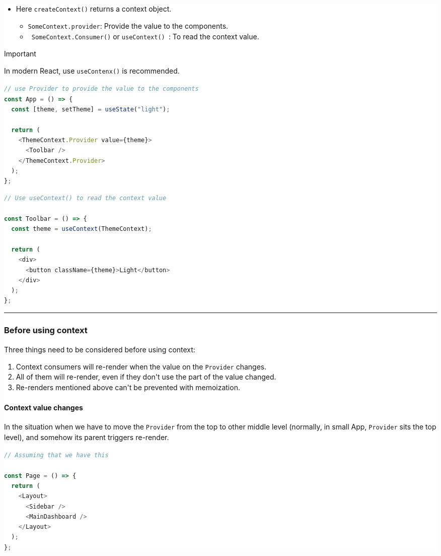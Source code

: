 - Here `createContext()` returns a context object.

  - `SomeContext.provider`: Provide the value to the components.
  - ` SomeContext.Consumer()` or `useContext() `: To read the context value.

> [!IMPORTANT]
> In modern React, use `useContenx()` is recommended.

```javascript
// use Provider to provide the value to the components
const App = () => {
  const [theme, setTheme] = useState("light");

  return (
    <ThemeContext.Provider value={theme}>
      <Toolbar />
    </ThemeContext.Provider>
  );
};
```

```javascript
// Use useContext() to read the context value

const Toolbar = () => {
  const theme = useContext(ThemeContext);

  return (
    <div>
      <button className={theme}>Light</button>
    </div>
  );
};
```

---

<a id="before-using-context"></a>

### Before using context

Three things need to be considered before using context:

1. Context consumers will re-render when the value on the `Provider` changes.
2. All of them will re-render, even if they don't use the part of the value changed.
3. Re-renders mentioned above can't be prevented with memoization.

<a id="context-value-changes"></a>

#### Context value changes

In the situation when we have to move the `Provider` from the top to other middle level (normally, in small App, `Provider` sits the top level), and somehow its parent triggers re-render.

```javascript
// Assuming that we have this

const Page = () => {
  return (
    <Layout>
      <Sidebar />
      <MainDashboard />
    </Layout>
  );
};
```
